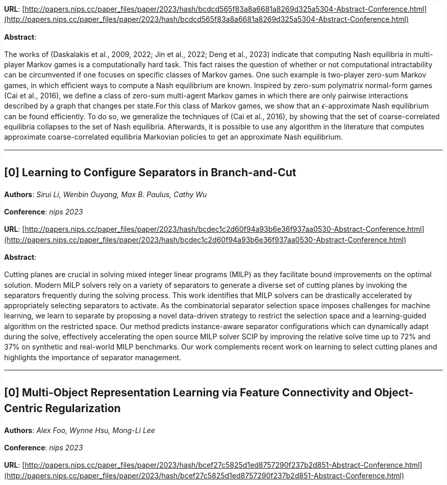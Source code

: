 **URL**: [http://papers.nips.cc/paper_files/paper/2023/hash/bcdcd565f83a8a6681a8269d325a5304-Abstract-Conference.html](http://papers.nips.cc/paper_files/paper/2023/hash/bcdcd565f83a8a6681a8269d325a5304-Abstract-Conference.html)

**Abstract**:

The works of (Daskalakis et al., 2009, 2022; Jin et al., 2022; Deng et al., 2023) indicate that computing Nash equilibria in multi-player Markov games is a computationally hard task.  This fact raises the question of whether or not computational intractability can be circumvented if one focuses on specific classes of Markov games. One such example is two-player zero-sum Markov games, in which efficient ways to compute a Nash equilibrium are known. Inspired by zero-sum polymatrix normal-form games (Cai et al., 2016), we define a class of zero-sum multi-agent Markov games in which there are only pairwise interactions described by a graph that changes per state.For this class of Markov games, we show that an $\epsilon$-approximate Nash equilibrium can be found efficiently. To do so, we generalize the techniques of (Cai et al., 2016), by showing that the set of coarse-correlated equilibria collapses to the set of Nash equilibria. Afterwards, it is possible to use any algorithm in the literature that computes approximate coarse-correlated equilibria Markovian policies to get an approximate Nash equilibrium.

----

## [0] Learning to Configure Separators in Branch-and-Cut

**Authors**: *Sirui Li, Wenbin Ouyang, Max B. Paulus, Cathy Wu*

**Conference**: *nips 2023*

**URL**: [http://papers.nips.cc/paper_files/paper/2023/hash/bcdec1c2d60f94a93b6e36f937aa0530-Abstract-Conference.html](http://papers.nips.cc/paper_files/paper/2023/hash/bcdec1c2d60f94a93b6e36f937aa0530-Abstract-Conference.html)

**Abstract**:

Cutting planes are crucial in solving mixed integer linear programs (MILP) as they facilitate bound improvements on the optimal solution. Modern MILP solvers rely on a variety of separators to generate a diverse set of cutting planes by invoking the separators frequently during the solving process. This work identifies that MILP solvers can be drastically accelerated by appropriately selecting separators to activate. As the combinatorial separator selection space imposes challenges for machine learning, we learn to separate by proposing a novel data-driven strategy to restrict the selection space and a learning-guided algorithm on the restricted space. Our method predicts instance-aware separator configurations which can dynamically adapt during the solve, effectively accelerating the open source MILP solver SCIP by improving the relative solve time up to 72% and 37% on synthetic and real-world MILP benchmarks. Our work complements recent work on learning to select cutting planes and highlights the importance of separator management.

----

## [0] Multi-Object Representation Learning via Feature Connectivity and Object-Centric Regularization

**Authors**: *Alex Foo, Wynne Hsu, Mong-Li Lee*

**Conference**: *nips 2023*

**URL**: [http://papers.nips.cc/paper_files/paper/2023/hash/bcef27c5825d1ed8757290f237b2d851-Abstract-Conference.html](http://papers.nips.cc/paper_files/paper/2023/hash/bcef27c5825d1ed8757290f237b2d851-Abstract-Conference.html)
